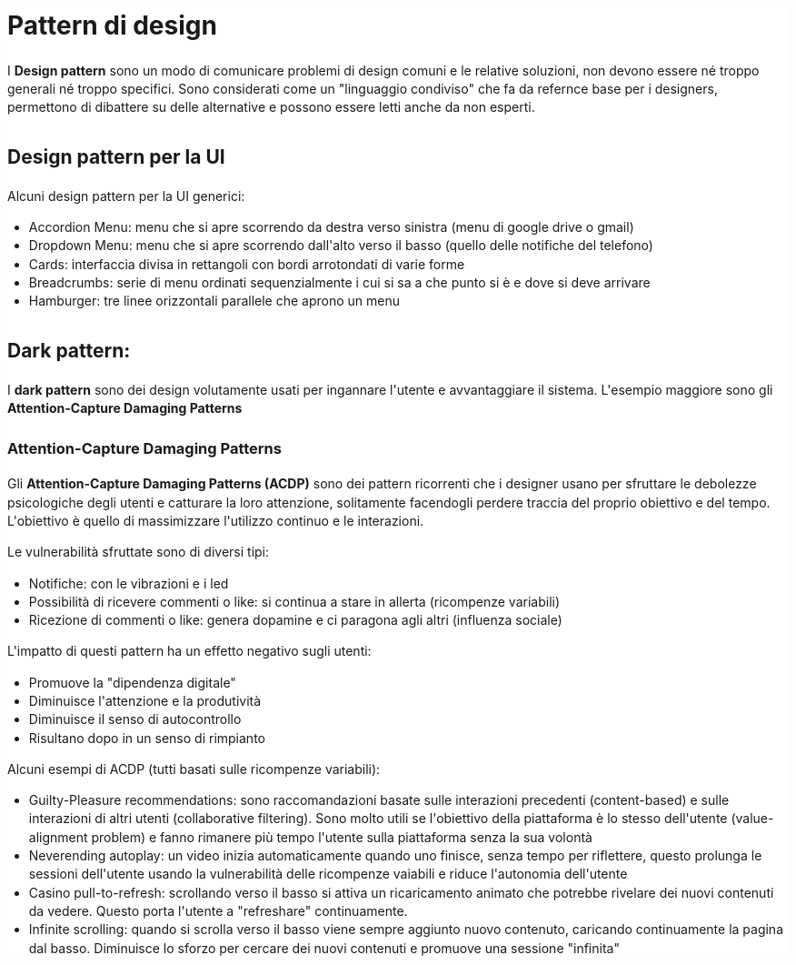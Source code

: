 
# Pattern di design
I **Design pattern** sono un modo di comunicare problemi di design comuni e le relative soluzioni, non devono essere né troppo generali né troppo specifici. Sono considerati come un "linguaggio condiviso" che fa da refernce base per i designers, permettono di dibattere su delle alternative e possono essere letti anche da non esperti.

## Design pattern per la UI
Alcuni design pattern per la UI generici:
- Accordion Menu: menu che si apre scorrendo da destra verso sinistra (menu di google drive o gmail)
- Dropdown Menu: menu che si apre scorrendo dall'alto verso il basso (quello delle notifiche del telefono)
- Cards: interfaccia divisa in rettangoli con bordi arrotondati di varie forme
- Breadcrumbs: serie di menu ordinati sequenzialmente i cui si sa a che punto si è e dove si deve arrivare
- Hamburger: tre linee orizzontali parallele che aprono un menu

## Dark pattern:
I **dark pattern** sono dei design volutamente usati per ingannare l'utente e avvantaggiare il sistema. L'esempio maggiore sono gli **Attention-Capture Damaging Patterns**

### Attention-Capture Damaging Patterns
Gli **Attention-Capture Damaging Patterns (ACDP)** sono dei pattern ricorrenti che i designer usano per sfruttare le debolezze psicologiche degli utenti e catturare la loro attenzione, solitamente facendogli perdere traccia del proprio obiettivo e del tempo. L'obiettivo è quello di massimizzare l'utilizzo continuo e le interazioni.

Le vulnerabilità sfruttate sono di diversi tipi:
- Notifiche: con le vibrazioni e i led
- Possibilità di ricevere commenti o like: si continua a stare in allerta (ricompenze variabili)
- Ricezione di commenti o like: genera dopamine e ci paragona agli altri (influenza sociale)

L'impatto di questi pattern ha un effetto negativo sugli utenti:
- Promuove la "dipendenza digitale"
- Diminuisce l'attenzione e la produtività
- Diminuisce il senso di autocontrollo
- Risultano dopo in un senso di rimpianto

Alcuni esempi di ACDP (tutti basati sulle ricompenze variabili):
- Guilty-Pleasure recommendations: sono raccomandazioni basate sulle interazioni precedenti (content-based) e sulle interazioni di altri utenti (collaborative filtering). Sono molto utili se l'obiettivo della piattaforma è lo stesso dell'utente (value-alignment problem) e fanno rimanere più tempo l'utente sulla piattaforma senza la sua volontà
- Neverending autoplay: un video inizia automaticamente quando uno finisce, senza tempo per riflettere, questo prolunga le sessioni dell'utente usando la vulnerabilità delle ricompenze vaiabili e riduce l'autonomia dell'utente
- Casino pull-to-refresh: scrollando verso il basso si attiva un ricaricamento animato che potrebbe rivelare dei nuovi contenuti da vedere. Questo porta l'utente a "refreshare" continuamente.
- Infinite scrolling: quando si scrolla verso il basso viene sempre aggiunto nuovo contenuto, caricando continuamente la pagina dal basso. Diminuisce lo sforzo per cercare dei nuovi contenuti e promuove una sessione "infinita" 

